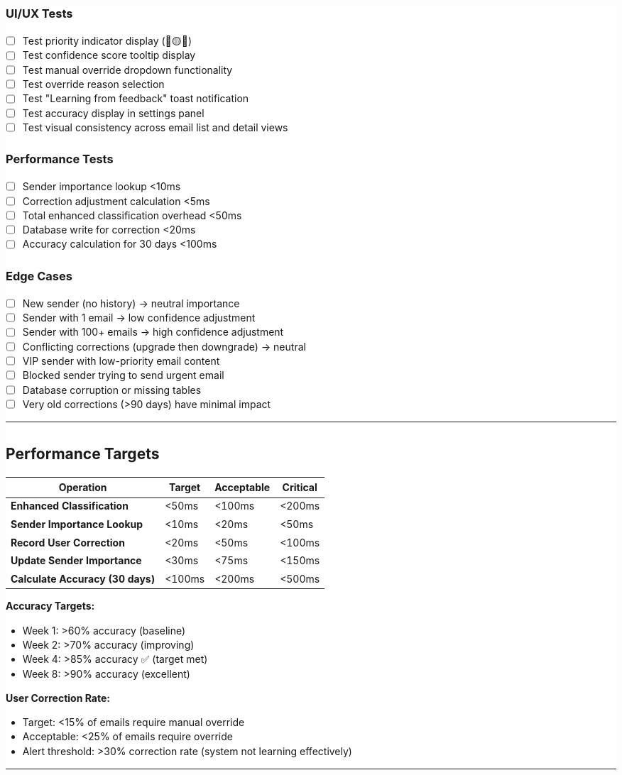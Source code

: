### UI/UX Tests
- [ ] Test priority indicator display (🔴🟡🔵)
- [ ] Test confidence score tooltip display
- [ ] Test manual override dropdown functionality
- [ ] Test override reason selection
- [ ] Test "Learning from feedback" toast notification
- [ ] Test accuracy display in settings panel
- [ ] Test visual consistency across email list and detail views

### Performance Tests
- [ ] Sender importance lookup <10ms
- [ ] Correction adjustment calculation <5ms
- [ ] Total enhanced classification overhead <50ms
- [ ] Database write for correction <20ms
- [ ] Accuracy calculation for 30 days <100ms

### Edge Cases
- [ ] New sender (no history) → neutral importance
- [ ] Sender with 1 email → low confidence adjustment
- [ ] Sender with 100+ emails → high confidence adjustment
- [ ] Conflicting corrections (upgrade then downgrade) → neutral
- [ ] VIP sender with low-priority email content
- [ ] Blocked sender trying to send urgent email
- [ ] Database corruption or missing tables
- [ ] Very old corrections (>90 days) have minimal impact

---

## Performance Targets

| Operation | Target | Acceptable | Critical |
|-----------|--------|------------|----------|
| **Enhanced Classification** | <50ms | <100ms | <200ms |
| **Sender Importance Lookup** | <10ms | <20ms | <50ms |
| **Record User Correction** | <20ms | <50ms | <100ms |
| **Update Sender Importance** | <30ms | <75ms | <150ms |
| **Calculate Accuracy (30 days)** | <100ms | <200ms | <500ms |

**Accuracy Targets:**
- Week 1: >60% accuracy (baseline)
- Week 2: >70% accuracy (improving)
- Week 4: >85% accuracy ✅ (target met)
- Week 8: >90% accuracy (excellent)

**User Correction Rate:**
- Target: <15% of emails require manual override
- Acceptable: <25% of emails require override
- Alert threshold: >30% correction rate (system not learning effectively)

---